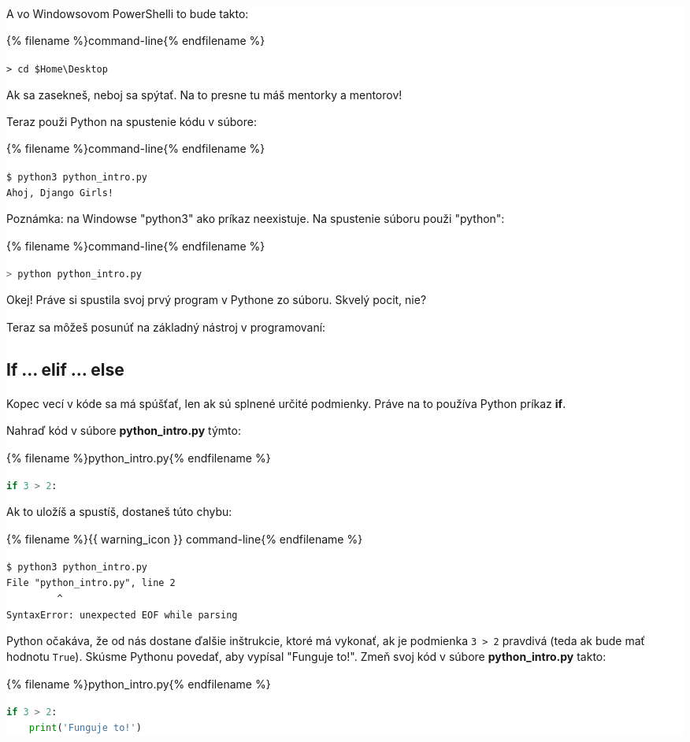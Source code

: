 A vo Windowsovom PowerShelli to bude takto:

{% filename %}command-line{% endfilename %}

    > cd $Home\Desktop
    



Ak sa zasekneš, neboj sa spýtať. Na to presne tu máš mentorky a mentorov!

Teraz použi Python na spustenie kódu v súbore:

{% filename %}command-line{% endfilename %}

    $ python3 python_intro.py
    Ahoj, Django Girls!
    

Poznámka: na Windowse "python3" ako príkaz neexistuje. Na spustenie súboru použi "python":

{% filename %}command-line{% endfilename %}

```python
> python python_intro.py
```

Okej! Práve si spustila svoj prvý program v Pythone zo súboru. Skvelý pocit, nie?

Teraz sa môžeš posunúť na základný nástroj v programovaní:

## If … elif … else

Kopec vecí v kóde sa má spúšťať, len ak sú splnené určité podmienky. Práve na to používa Python príkaz **if**.

Nahraď kód v súbore **python_intro.py** týmto:

{% filename %}python_intro.py{% endfilename %}

```python
if 3 > 2:
```

Ak to uložíš a spustíš, dostaneš túto chybu:

{% filename %}{{ warning_icon }} command-line{% endfilename %}

    $ python3 python_intro.py
    File "python_intro.py", line 2
             ^
    SyntaxError: unexpected EOF while parsing
    

Python očakáva, že od nás dostane ďalšie inštrukcie, ktoré má vykonať, ak je podmienka `3 > 2` pravdivá (teda ak bude mať hodnotu `True`). Skúsme Pythonu povedať, aby vypísal "Funguje to!". Zmeň svoj kód v súbore **python_intro.py** takto:

{% filename %}python_intro.py{% endfilename %}

```python
if 3 > 2:
    print('Funguje to!')
```
